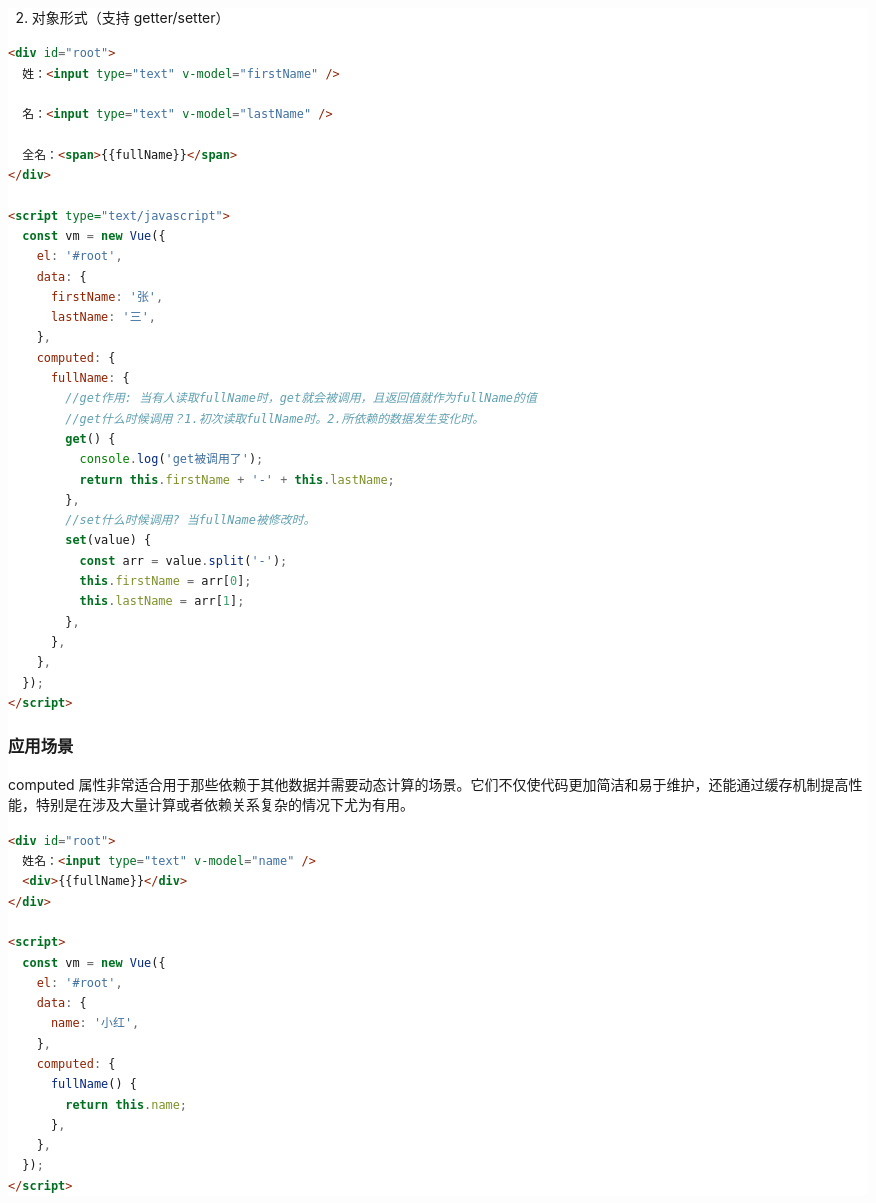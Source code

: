 2. 对象形式（支持 getter/setter）

```html
<div id="root">
  姓：<input type="text" v-model="firstName" />

  名：<input type="text" v-model="lastName" />

  全名：<span>{{fullName}}</span>
</div>

<script type="text/javascript">
  const vm = new Vue({
    el: '#root',
    data: {
      firstName: '张',
      lastName: '三',
    },
    computed: {
      fullName: {
        //get作用: 当有人读取fullName时，get就会被调用，且返回值就作为fullName的值
        //get什么时候调用？1.初次读取fullName时。2.所依赖的数据发生变化时。
        get() {
          console.log('get被调用了');
          return this.firstName + '-' + this.lastName;
        },
        //set什么时候调用? 当fullName被修改时。
        set(value) {
          const arr = value.split('-');
          this.firstName = arr[0];
          this.lastName = arr[1];
        },
      },
    },
  });
</script>
```

### 应用场景

computed 属性非常适合用于那些依赖于其他数据并需要动态计算的场景。它们不仅使代码更加简洁和易于维护，还能通过缓存机制提高性能，特别是在涉及大量计算或者依赖关系复杂的情况下尤为有用。

```html
<div id="root">
  姓名：<input type="text" v-model="name" />
  <div>{{fullName}}</div>
</div>

<script>
  const vm = new Vue({
    el: '#root',
    data: {
      name: '小红',
    },
    computed: {
      fullName() {
        return this.name;
      },
    },
  });
</script>
```
